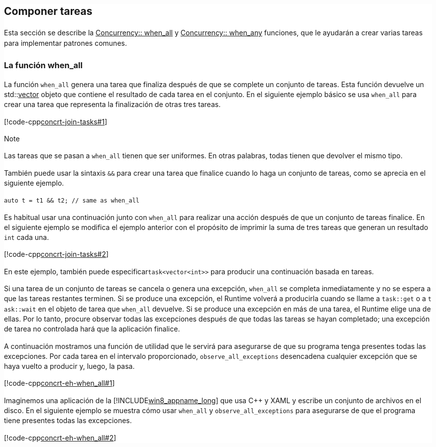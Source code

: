 ##  <a name="a-namecomposing-tasksa-composing-tasks"></a><a name="composing-tasks"></a> Componer tareas  
 Esta sección se describe la [Concurrency:: when_all](../Topic/when_all%20Function.md) y [Concurrency:: when_any](../Topic/when_all%20Function.md) funciones, que le ayudarán a crear varias tareas para implementar patrones comunes.  
  
###  <a name="a-namewhen-alla-the-whenall-function"></a><a name="when-all"></a> La función when_all  
 La función `when_all` genera una tarea que finaliza después de que se complete un conjunto de tareas. Esta función devuelve un std::[vector](vector%20Class.md) objeto que contiene el resultado de cada tarea en el conjunto. En el siguiente ejemplo básico se usa `when_all` para crear una tarea que representa la finalización de otras tres tareas.  
  
 [!code-cpp[concrt-join-tasks#1](../../parallel/concrt/codesnippet/CPP/task-parallelism-concurrency-runtime_8.cpp)]  
  
> [!NOTE]
>  Las tareas que se pasan a `when_all` tienen que ser uniformes. En otras palabras, todas tienen que devolver el mismo tipo.  
  
 También puede usar la sintaxis `&&` para crear una tarea que finalice cuando lo haga un conjunto de tareas, como se aprecia en el siguiente ejemplo.  
  
 `auto t = t1 && t2; // same as when_all`  
  
 Es habitual usar una continuación junto con `when_all` para realizar una acción después de que un conjunto de tareas finalice. En el siguiente ejemplo se modifica el ejemplo anterior con el propósito de imprimir la suma de tres tareas que generan un resultado `int` cada una.  
  
 [!code-cpp[concrt-join-tasks#2](../../parallel/concrt/codesnippet/CPP/task-parallelism-concurrency-runtime_9.cpp)]  
  
 En este ejemplo, también puede especificar`task<vector<int>>` para producir una continuación basada en tareas.  
  
 Si una tarea de un conjunto de tareas se cancela o genera una excepción, `when_all` se completa inmediatamente y no se espera a que las tareas restantes terminen. Si se produce una excepción, el Runtime volverá a producirla cuando se llame a `task::get` o a `task::wait` en el objeto de tarea que `when_all` devuelve. Si se produce una excepción en más de una tarea, el Runtime elige una de ellas. Por lo tanto, procure observar todas las excepciones después de que todas las tareas se hayan completado; una excepción de tarea no controlada hará que la aplicación finalice.  
  
 A continuación mostramos una función de utilidad que le servirá para asegurarse de que su programa tenga presentes todas las excepciones. Por cada tarea en el intervalo proporcionado, `observe_all_exceptions` desencadena cualquier excepción que se haya vuelto a producir y, luego, la pasa.  
  
 [!code-cpp[concrt-eh-when_all#1](../../parallel/concrt/codesnippet/CPP/task-parallelism-concurrency-runtime_10.cpp)]  
  
 Imaginemos una aplicación de la [!INCLUDE[win8_appname_long](../../build/includes/win8_appname_long_md.md)] que usa C++ y XAML y escribe un conjunto de archivos en el disco. En el siguiente ejemplo se muestra cómo usar `when_all` y `observe_all_exceptions` para asegurarse de que el programa tiene presentes todas las excepciones.  
  
 [!code-cpp[concrt-eh-when_all#2](../../parallel/concrt/codesnippet/CPP/task-parallelism-concurrency-runtime_11.cpp)]  
  